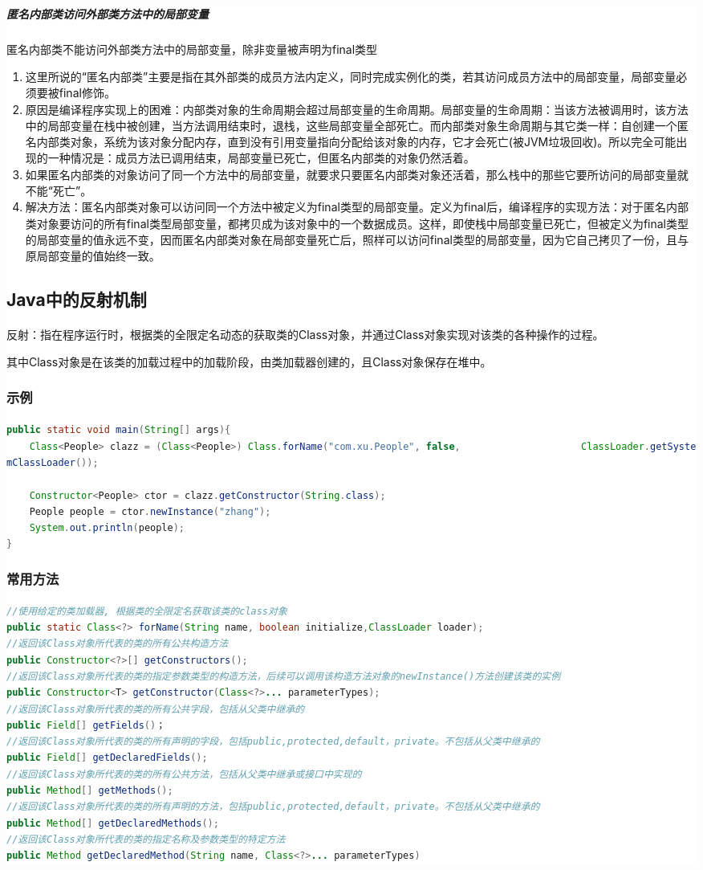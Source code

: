 ##### 匿名内部类访问外部类方法中的局部变量

   匿名内部类不能访问外部类方法中的局部变量，除非变量被声明为final类型

1. 这里所说的“匿名内部类”主要是指在其外部类的成员方法内定义，同时完成实例化的类，若其访问成员方法中的局部变量，局部变量必须要被final修饰。
2. 原因是编译程序实现上的困难：内部类对象的生命周期会超过局部变量的生命周期。局部变量的生命周期：当该方法被调用时，该方法中的局部变量在栈中被创建，当方法调用结束时，退栈，这些局部变量全部死亡。而内部类对象生命周期与其它类一样：自创建一个匿名内部类对象，系统为该对象分配内存，直到没有引用变量指向分配给该对象的内存，它才会死亡(被JVM垃圾回收)。所以完全可能出现的一种情况是：成员方法已调用结束，局部变量已死亡，但匿名内部类的对象仍然活着。
3. 如果匿名内部类的对象访问了同一个方法中的局部变量，就要求只要匿名内部类对象还活着，那么栈中的那些它要所访问的局部变量就不能“死亡”。
4. 解决方法：匿名内部类对象可以访问同一个方法中被定义为final类型的局部变量。定义为final后，编译程序的实现方法：对于匿名内部类对象要访问的所有final类型局部变量，都拷贝成为该对象中的一个数据成员。这样，即使栈中局部变量已死亡，但被定义为final类型的局部变量的值永远不变，因而匿名内部类对象在局部变量死亡后，照样可以访问final类型的局部变量，因为它自己拷贝了一份，且与原局部变量的值始终一致。



## Java中的反射机制

反射：指在程序运行时，根据类的全限定名动态的获取类的Class对象，并通过Class对象实现对该类的各种操作的过程。

其中Class对象是在该类的加载过程中的加载阶段，由类加载器创建的，且Class对象保存在堆中。

### 示例

```java
public static void main(String[] args){
    Class<People> clazz = (Class<People>) Class.forName("com.xu.People", false, 					ClassLoader.getSystemClassLoader()); 

    Constructor<People> ctor = clazz.getConstructor(String.class);
    People people = ctor.newInstance("zhang");
    System.out.println(people);
}
```



### 常用方法

```java
//使用给定的类加载器, 根据类的全限定名获取该类的class对象
public static Class<?> forName(String name, boolean initialize,ClassLoader loader);
//返回该Class对象所代表的类的所有公共构造方法
public Constructor<?>[] getConstructors();
//返回该Class对象所代表的类的指定参数类型的构造方法，后续可以调用该构造方法对象的newInstance()方法创建该类的实例
public Constructor<T> getConstructor(Class<?>... parameterTypes);
//返回该Class对象所代表的类的所有公共字段，包括从父类中继承的
public Field[] getFields()；
//返回该Class对象所代表的类的所有声明的字段，包括public,protected,default，private。不包括从父类中继承的
public Field[] getDeclaredFields();
//返回该Class对象所代表的类的所有公共方法，包括从父类中继承或接口中实现的
public Method[] getMethods();
//返回该Class对象所代表的类的所有声明的方法，包括public,protected,default，private。不包括从父类中继承的
public Method[] getDeclaredMethods();
//返回该Class对象所代表的类的指定名称及参数类型的特定方法
public Method getDeclaredMethod(String name, Class<?>... parameterTypes)
```
